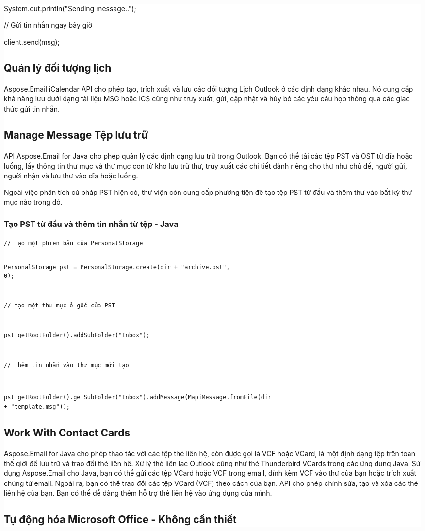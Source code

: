 System.out.println("Sending message..");		

// Gửi tin nhắn ngay bây giờ

client.send(msg);</code></pre>
    </div>
   </div>
   <div class="col-lg-12">
    <h2 class="h2title">
     Quản lý đối tượng lịch
    </h2>
    <p>
     Aspose.Email iCalendar API cho phép tạo, trích xuất và lưu các đối tượng Lịch Outlook ở các định dạng khác nhau. Nó cung cấp khả năng lưu dưới dạng tài liệu MSG hoặc ICS cũng như truy xuất, gửi, cập nhật và hủy bỏ các yêu cầu họp thông qua các giao thức gửi tin nhắn.
    </p>
   </div>
   <div class="col-lg-12">
    <h2 class="h2title">
     Manage Message Tệp lưu trữ
    </h2>
    <p>
     API Aspose.Email for Java cho phép quản lý các định dạng lưu trữ trong Outlook. Bạn có thể tải các tệp PST và OST từ đĩa hoặc luồng, lấy thông tin thư mục và thư mục con từ kho lưu trữ thư, truy xuất các chi tiết dành riêng cho thư như chủ đề, người gửi, người nhận và lưu thư vào đĩa hoặc luồng.
    </p>
    <p>
     Ngoài việc phân tích cú pháp PST hiện có, thư viện còn cung cấp phương tiện để tạo tệp PST từ đầu và thêm thư vào bất kỳ thư mục nào trong đó.
    </p>
    <div class="codeblock" id="code">
     <h3>
      Tạo PST từ đầu và thêm tin nhắn từ tệp - Java
     </h3>
     <pre><code class="java">// tạo một phiên bản của PersonalStorage

PersonalStorage pst = PersonalStorage.create(dir + "archive.pst", 0);

// tạo một thư mục ở gốc của PST

pst.getRootFolder().addSubFolder("Inbox");

// thêm tin nhắn vào thư mục mới tạo

pst.getRootFolder().getSubFolder("Inbox").addMessage(MapiMessage.fromFile(dir + "template.msg"));</code></pre>
    </div>
   </div>
   <div class="col-lg-12">
    <h2 class="h2title">
     Work With Contact Cards
    </h2>
    <p>
     Aspose.Email for Java cho phép thao tác với các tệp thẻ liên hệ, còn được gọi là VCF hoặc VCard, là một định dạng tệp trên toàn thế giới để lưu trữ và trao đổi thẻ liên hệ. Xử lý thẻ liên lạc Outlook cũng như thẻ Thunderbird VCards trong các ứng dụng Java. Sử dụng Aspose.Email cho Java, bạn có thể gửi các tệp VCard hoặc VCF trong email, đính kèm VCF vào thư của bạn hoặc trích xuất chúng từ email. Ngoài ra, bạn có thể trao đổi các tệp VCard (VCF) theo cách của bạn. API cho phép chỉnh sửa, tạo và xóa các thẻ liên hệ của bạn. Bạn có thể dễ dàng thêm hỗ trợ thẻ liên hệ vào ứng dụng của mình.
    </p>
   </div>
   <div class="col-lg-12">
    <h2 class="h2title">
     Tự động hóa Microsoft Office - Không cần thiết
    </h2>
    <p>
